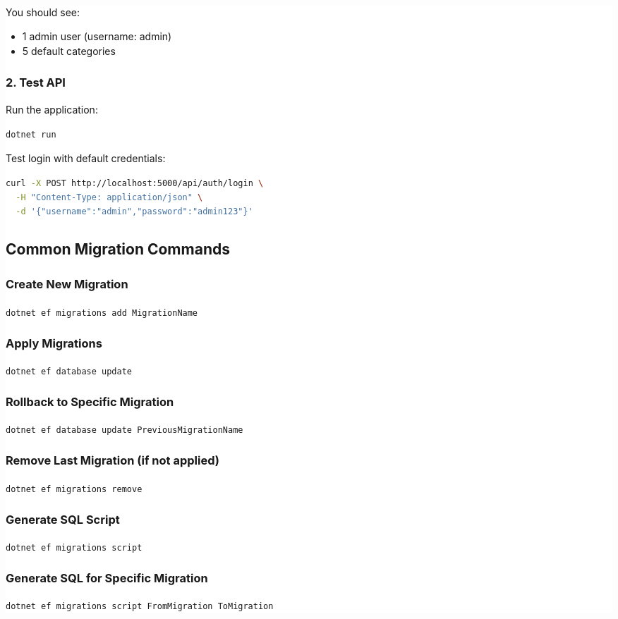 You should see:
- 1 admin user (username: admin)
- 5 default categories

### 2. Test API

Run the application:

```bash
dotnet run
```

Test login with default credentials:

```bash
curl -X POST http://localhost:5000/api/auth/login \
  -H "Content-Type: application/json" \
  -d '{"username":"admin","password":"admin123"}'
```

## Common Migration Commands

### Create New Migration

```bash
dotnet ef migrations add MigrationName
```

### Apply Migrations

```bash
dotnet ef database update
```

### Rollback to Specific Migration

```bash
dotnet ef database update PreviousMigrationName
```

### Remove Last Migration (if not applied)

```bash
dotnet ef migrations remove
```

### Generate SQL Script

```bash
dotnet ef migrations script
```

### Generate SQL for Specific Migration

```bash
dotnet ef migrations script FromMigration ToMigration
```

